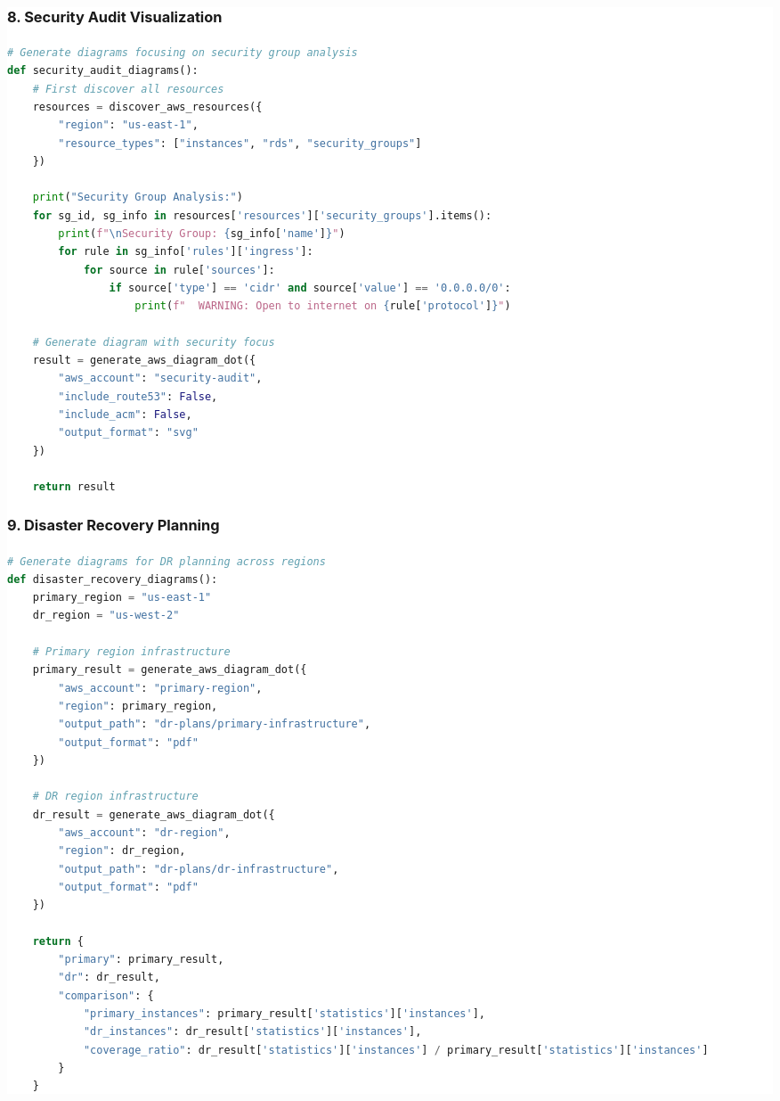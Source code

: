 ### 8. Security Audit Visualization

```python
# Generate diagrams focusing on security group analysis
def security_audit_diagrams():
    # First discover all resources
    resources = discover_aws_resources({
        "region": "us-east-1",
        "resource_types": ["instances", "rds", "security_groups"]
    })
    
    print("Security Group Analysis:")
    for sg_id, sg_info in resources['resources']['security_groups'].items():
        print(f"\nSecurity Group: {sg_info['name']}")
        for rule in sg_info['rules']['ingress']:
            for source in rule['sources']:
                if source['type'] == 'cidr' and source['value'] == '0.0.0.0/0':
                    print(f"  WARNING: Open to internet on {rule['protocol']}")
    
    # Generate diagram with security focus
    result = generate_aws_diagram_dot({
        "aws_account": "security-audit",
        "include_route53": False,
        "include_acm": False,
        "output_format": "svg"
    })
    
    return result
```

### 9. Disaster Recovery Planning

```python
# Generate diagrams for DR planning across regions
def disaster_recovery_diagrams():
    primary_region = "us-east-1"
    dr_region = "us-west-2"
    
    # Primary region infrastructure
    primary_result = generate_aws_diagram_dot({
        "aws_account": "primary-region",
        "region": primary_region,
        "output_path": "dr-plans/primary-infrastructure",
        "output_format": "pdf"
    })
    
    # DR region infrastructure
    dr_result = generate_aws_diagram_dot({
        "aws_account": "dr-region", 
        "region": dr_region,
        "output_path": "dr-plans/dr-infrastructure",
        "output_format": "pdf"
    })
    
    return {
        "primary": primary_result,
        "dr": dr_result,
        "comparison": {
            "primary_instances": primary_result['statistics']['instances'],
            "dr_instances": dr_result['statistics']['instances'],
            "coverage_ratio": dr_result['statistics']['instances'] / primary_result['statistics']['instances']
        }
    }
```